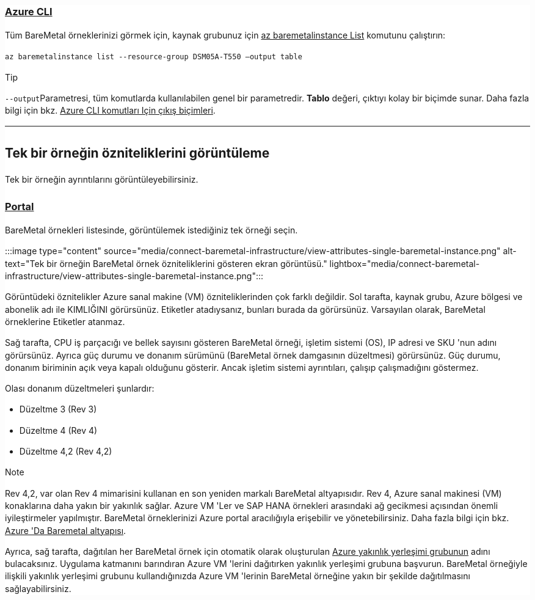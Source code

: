 ### <a name="azure-cli"></a>[Azure CLI](#tab/azure-cli)

Tüm BareMetal örneklerinizi görmek için, kaynak grubunuz için [az baremetalinstance List](/cli/azure/baremetalinstance#az_baremetalinstance_list) komutunu çalıştırın:

```azurecli
az baremetalinstance list --resource-group DSM05A-T550 –output table
```

> [!TIP]
> `--output`Parametresi, tüm komutlarda kullanılabilen genel bir parametredir. **Tablo** değeri, çıktıyı kolay bir biçimde sunar. Daha fazla bilgi için bkz. [Azure CLI komutları Için çıkış biçimleri](/cli/azure/format-output-azure-cli).

---

## <a name="view-the-attributes-of-a-single-instance"></a>Tek bir örneğin özniteliklerini görüntüleme

Tek bir örneğin ayrıntılarını görüntüleyebilirsiniz.

### <a name="portal"></a>[Portal](#tab/azure-portal)

BareMetal örnekleri listesinde, görüntülemek istediğiniz tek örneği seçin.
 
:::image type="content" source="media/connect-baremetal-infrastructure/view-attributes-single-baremetal-instance.png" alt-text="Tek bir örneğin BareMetal örnek özniteliklerini gösteren ekran görüntüsü." lightbox="media/connect-baremetal-infrastructure/view-attributes-single-baremetal-instance.png":::
 
Görüntüdeki öznitelikler Azure sanal makine (VM) özniteliklerinden çok farklı değildir. Sol tarafta, kaynak grubu, Azure bölgesi ve abonelik adı ile KIMLIĞINI görürsünüz. Etiketler atadıysanız, bunları burada da görürsünüz. Varsayılan olarak, BareMetal örneklerine Etiketler atanmaz.
 
Sağ tarafta, CPU iş parçacığı ve bellek sayısını gösteren BareMetal örneği, işletim sistemi (OS), IP adresi ve SKU 'nun adını görürsünüz. Ayrıca güç durumu ve donanım sürümünü (BareMetal örnek damgasının düzeltmesi) görürsünüz. Güç durumu, donanım biriminin açık veya kapalı olduğunu gösterir. Ancak işletim sistemi ayrıntıları, çalışıp çalışmadığını göstermez.
 
Olası donanım düzeltmeleri şunlardır:

* Düzeltme 3 (Rev 3)

* Düzeltme 4 (Rev 4)
 
* Düzeltme 4,2 (Rev 4,2)
 
>[!NOTE]
>Rev 4,2, var olan Rev 4 mimarisini kullanan en son yeniden markalı BareMetal altyapısıdır. Rev 4, Azure sanal makinesi (VM) konaklarına daha yakın bir yakınlık sağlar. Azure VM 'Ler ve SAP HANA örnekleri arasındaki ağ gecikmesi açısından önemli iyileştirmeler yapılmıştır. BareMetal örneklerinizi Azure portal aracılığıyla erişebilir ve yönetebilirsiniz. Daha fazla bilgi için bkz. [Azure 'Da Baremetal altyapısı](concepts-baremetal-infrastructure-overview.md).

 
Ayrıca, sağ tarafta, dağıtılan her BareMetal örnek için otomatik olarak oluşturulan [Azure yakınlık yerleşimi grubunun](../virtual-machines/co-location.md) adını bulacaksınız. Uygulama katmanını barındıran Azure VM 'lerini dağıtırken yakınlık yerleşimi grubuna başvurun. BareMetal örneğiyle ilişkili yakınlık yerleşimi grubunu kullandığınızda Azure VM 'lerinin BareMetal örneğine yakın bir şekilde dağıtılmasını sağlayabilirsiniz.
 